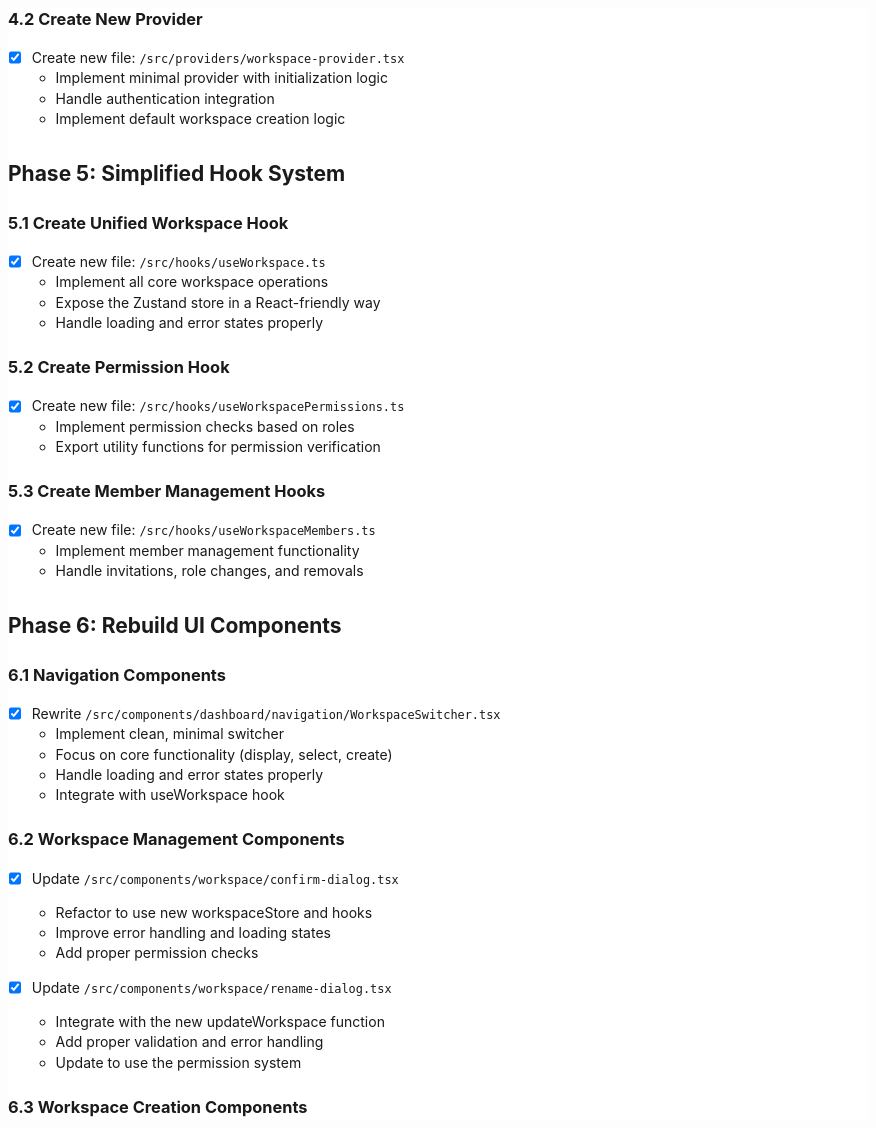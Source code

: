 ### 4.2 Create New Provider

- [x] Create new file: `/src/providers/workspace-provider.tsx`
  - Implement minimal provider with initialization logic
  - Handle authentication integration
  - Implement default workspace creation logic

## Phase 5: Simplified Hook System

### 5.1 Create Unified Workspace Hook

- [x] Create new file: `/src/hooks/useWorkspace.ts`
  - Implement all core workspace operations
  - Expose the Zustand store in a React-friendly way
  - Handle loading and error states properly

### 5.2 Create Permission Hook

- [x] Create new file: `/src/hooks/useWorkspacePermissions.ts`
  - Implement permission checks based on roles
  - Export utility functions for permission verification

### 5.3 Create Member Management Hooks

- [x] Create new file: `/src/hooks/useWorkspaceMembers.ts`
  - Implement member management functionality
  - Handle invitations, role changes, and removals

## Phase 6: Rebuild UI Components

### 6.1 Navigation Components

- [x] Rewrite `/src/components/dashboard/navigation/WorkspaceSwitcher.tsx`
  - Implement clean, minimal switcher
  - Focus on core functionality (display, select, create)
  - Handle loading and error states properly
  - Integrate with useWorkspace hook

### 6.2 Workspace Management Components

- [x] Update `/src/components/workspace/confirm-dialog.tsx`
  - Refactor to use new workspaceStore and hooks
  - Improve error handling and loading states
  - Add proper permission checks

- [x] Update `/src/components/workspace/rename-dialog.tsx`
  - Integrate with the new updateWorkspace function
  - Add proper validation and error handling
  - Update to use the permission system

### 6.3 Workspace Creation Components
